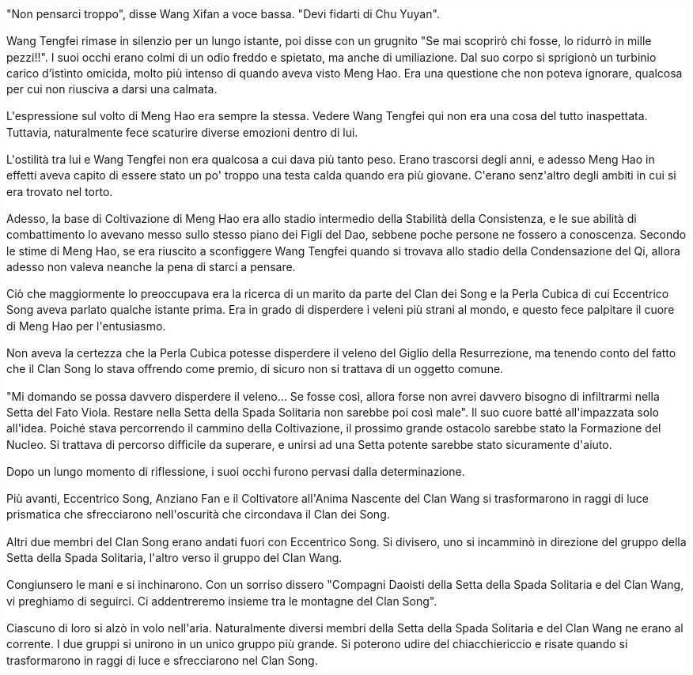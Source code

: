 
"Non pensarci troppo", disse Wang Xifan a voce bassa. "Devi fidarti di Chu Yuyan".


Wang Tengfei rimase in silenzio per un lungo istante, poi disse con un grugnito "Se mai scoprirò chi fosse, lo ridurrò in mille pezzi!!". I suoi occhi erano colmi di un odio freddo e spietato, ma anche di umiliazione. Dal suo corpo si sprigionò un turbinio carico d’istinto omicida, molto più intenso di quando aveva visto Meng Hao. Era una questione che non poteva ignorare, qualcosa per cui non riusciva a darsi una calmata.


L'espressione sul volto di Meng Hao era sempre la stessa. Vedere Wang Tengfei qui non era una cosa del tutto inaspettata. Tuttavia, naturalmente fece scaturire diverse emozioni dentro di lui.


L'ostilità tra lui e Wang Tengfei non era qualcosa a cui dava più tanto peso. Erano trascorsi degli anni, e adesso Meng Hao in effetti aveva capito di essere stato un po' troppo una testa calda quando era più giovane. C'erano senz'altro degli ambiti in cui si era trovato nel torto.


Adesso, la base di Coltivazione di Meng Hao era allo stadio intermedio della Stabilità della Consistenza, e le sue abilità di combattimento lo avevano messo sullo stesso piano dei Figli del Dao, sebbene poche persone ne fossero a conoscenza. Secondo le stime di Meng Hao, se era riuscito a sconfiggere Wang Tengfei quando si trovava allo stadio della Condensazione del Qi, allora adesso non valeva neanche la pena di starci a pensare.


Ciò che maggiormente lo preoccupava era la ricerca di un marito da parte del Clan dei Song e la Perla Cubica di cui Eccentrico Song aveva parlato qualche istante prima. Era in grado di disperdere i veleni più strani al mondo, e questo fece palpitare il cuore di Meng Hao per l'entusiasmo.


Non aveva la certezza che la Perla Cubica potesse disperdere il veleno del Giglio della Resurrezione, ma tenendo conto del fatto che il Clan Song lo stava offrendo come premio, di sicuro non si trattava di un oggetto comune.


"Mi domando se possa davvero disperdere il veleno... Se fosse così, allora forse non avrei davvero bisogno di infiltrarmi nella Setta del Fato Viola. Restare nella Setta della Spada Solitaria non sarebbe poi così male". Il suo cuore batté all'impazzata solo all'idea. Poiché stava percorrendo il cammino della Coltivazione, il prossimo grande ostacolo sarebbe stato la Formazione del Nucleo. Si trattava di percorso difficile da superare, e unirsi ad una Setta potente sarebbe stato sicuramente d'aiuto.


Dopo un lungo momento di riflessione, i suoi occhi furono pervasi dalla determinazione.


Più avanti, Eccentrico Song, Anziano Fan e il Coltivatore all'Anima Nascente del Clan Wang si trasformarono in raggi di luce prismatica che sfrecciarono nell'oscurità che circondava il Clan dei Song.


Altri due membri del Clan Song erano andati fuori con Eccentrico Song. Si divisero, uno si incamminò in direzione del gruppo della Setta della Spada Solitaria, l'altro verso il gruppo del Clan Wang.


Congiunsero le mani e si inchinarono. Con un sorriso dissero "Compagni Daoisti della Setta della Spada Solitaria e del Clan Wang, vi preghiamo di seguirci. Ci addentreremo insieme tra le montagne del Clan Song".


Ciascuno di loro si alzò in volo nell'aria. Naturalmente diversi membri della Setta della Spada Solitaria e del Clan Wang ne erano al corrente. I due gruppi si unirono in un unico gruppo più grande. Si poterono udire del chiacchiericcio e risate quando si trasformarono in raggi di luce e sfrecciarono nel Clan Song.
